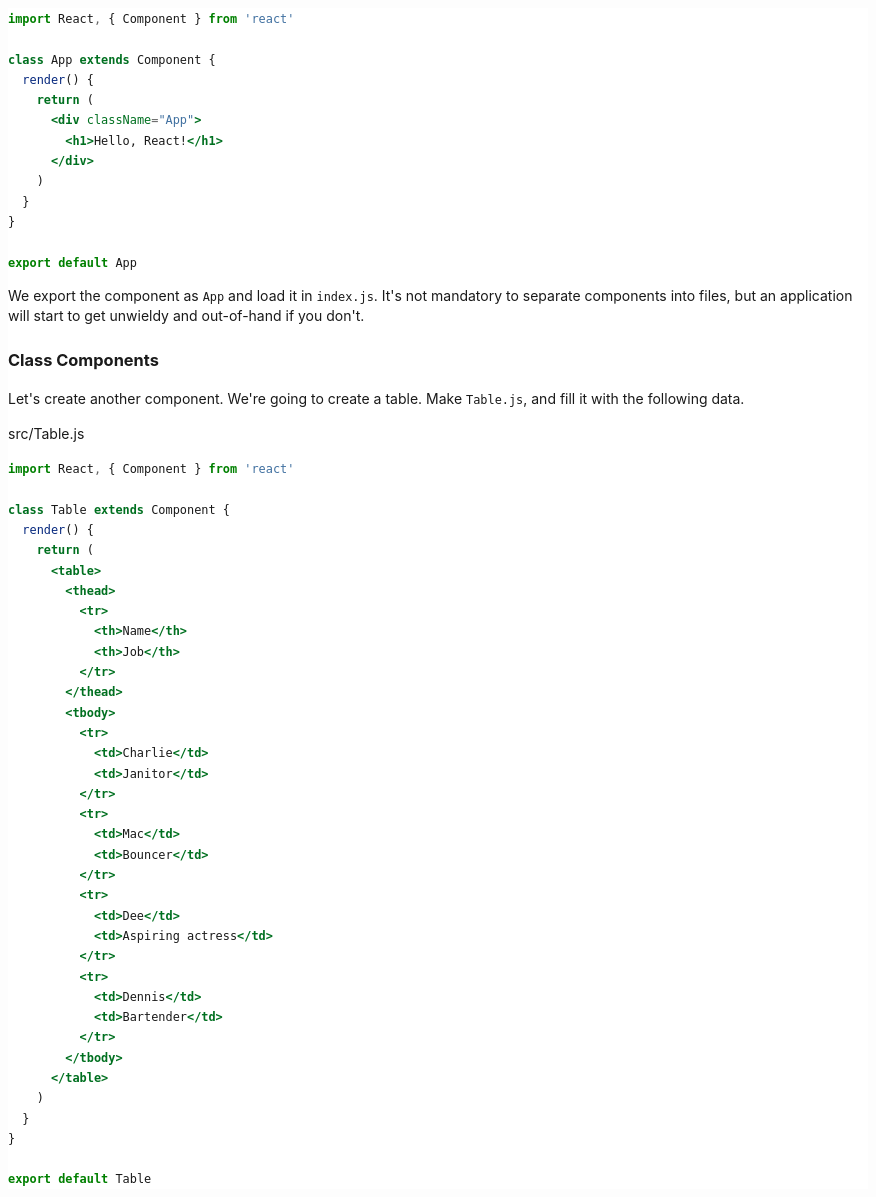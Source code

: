 ```jsx
import React, { Component } from 'react'

class App extends Component {
  render() {
    return (
      <div className="App">
        <h1>Hello, React!</h1>
      </div>
    )
  }
}

export default App
```

We export the component as `App` and load it in `index.js`. It's not mandatory to separate components into files, but an application will start to get unwieldy and out-of-hand if you don't.

### Class Components

Let's create another component. We're going to create a table. Make `Table.js`, and fill it with the following data.

<div class="filename">src/Table.js</div>

```jsx
import React, { Component } from 'react'

class Table extends Component {
  render() {
    return (
      <table>
        <thead>
          <tr>
            <th>Name</th>
            <th>Job</th>
          </tr>
        </thead>
        <tbody>
          <tr>
            <td>Charlie</td>
            <td>Janitor</td>
          </tr>
          <tr>
            <td>Mac</td>
            <td>Bouncer</td>
          </tr>
          <tr>
            <td>Dee</td>
            <td>Aspiring actress</td>
          </tr>
          <tr>
            <td>Dennis</td>
            <td>Bartender</td>
          </tr>
        </tbody>
      </table>
    )
  }
}

export default Table
```
